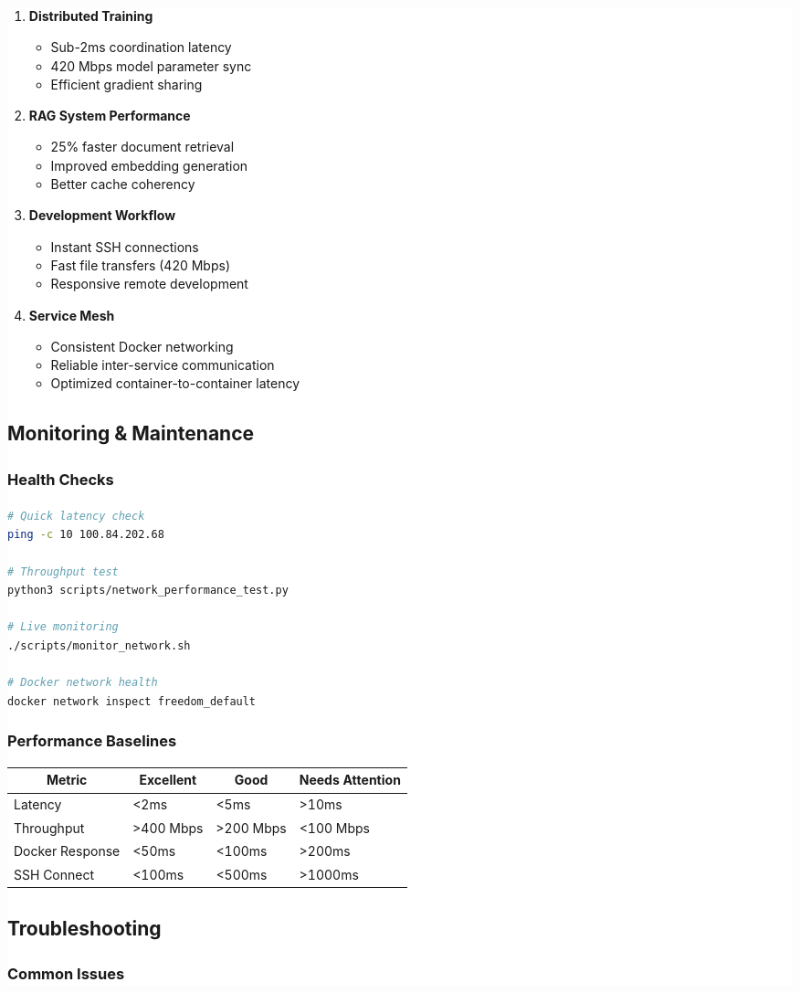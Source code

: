 1. **Distributed Training**
   - Sub-2ms coordination latency
   - 420 Mbps model parameter sync
   - Efficient gradient sharing

2. **RAG System Performance**
   - 25% faster document retrieval
   - Improved embedding generation
   - Better cache coherency

3. **Development Workflow**
   - Instant SSH connections
   - Fast file transfers (420 Mbps)
   - Responsive remote development

4. **Service Mesh**
   - Consistent Docker networking
   - Reliable inter-service communication
   - Optimized container-to-container latency

## Monitoring & Maintenance

### Health Checks

```bash
# Quick latency check
ping -c 10 100.84.202.68

# Throughput test
python3 scripts/network_performance_test.py

# Live monitoring
./scripts/monitor_network.sh

# Docker network health
docker network inspect freedom_default
```

### Performance Baselines

| Metric | Excellent | Good | Needs Attention |
|--------|-----------|------|-----------------|
| Latency | <2ms | <5ms | >10ms |
| Throughput | >400 Mbps | >200 Mbps | <100 Mbps |
| Docker Response | <50ms | <100ms | >200ms |
| SSH Connect | <100ms | <500ms | >1000ms |

## Troubleshooting

### Common Issues
